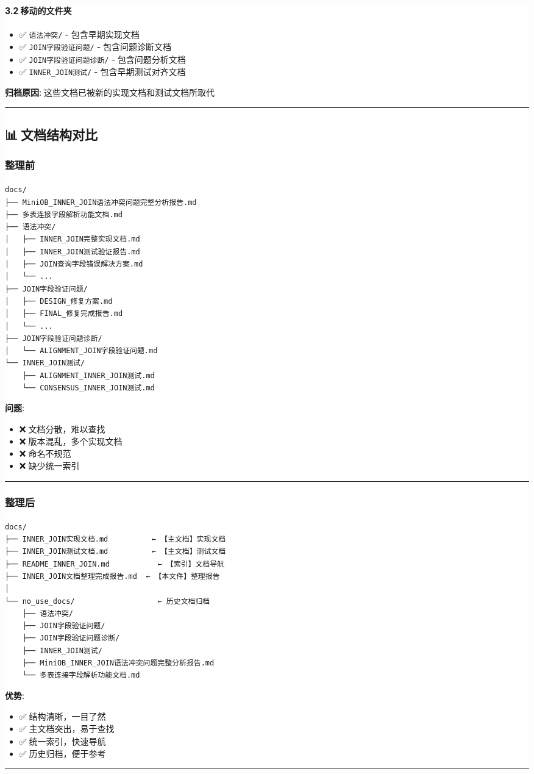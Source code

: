 #### 3.2 移动的文件夹
- ✅ `语法冲突/` - 包含早期实现文档
- ✅ `JOIN字段验证问题/` - 包含问题诊断文档
- ✅ `JOIN字段验证问题诊断/` - 包含问题分析文档
- ✅ `INNER_JOIN测试/` - 包含早期测试对齐文档

**归档原因**: 这些文档已被新的实现文档和测试文档所取代

---

## 📊 文档结构对比

### 整理前
```
docs/
├── MiniOB_INNER_JOIN语法冲突问题完整分析报告.md
├── 多表连接字段解析功能文档.md
├── 语法冲突/
│   ├── INNER_JOIN完整实现文档.md
│   ├── INNER_JOIN测试验证报告.md
│   ├── JOIN查询字段错误解决方案.md
│   └── ...
├── JOIN字段验证问题/
│   ├── DESIGN_修复方案.md
│   ├── FINAL_修复完成报告.md
│   └── ...
├── JOIN字段验证问题诊断/
│   └── ALIGNMENT_JOIN字段验证问题.md
└── INNER_JOIN测试/
    ├── ALIGNMENT_INNER_JOIN测试.md
    └── CONSENSUS_INNER_JOIN测试.md
```
**问题**: 
- ❌ 文档分散，难以查找
- ❌ 版本混乱，多个实现文档
- ❌ 命名不规范
- ❌ 缺少统一索引

---

### 整理后
```
docs/
├── INNER_JOIN实现文档.md          ← 【主文档】实现文档
├── INNER_JOIN测试文档.md          ← 【主文档】测试文档
├── README_INNER_JOIN.md           ← 【索引】文档导航
├── INNER_JOIN文档整理完成报告.md  ← 【本文件】整理报告
│
└── no_use_docs/                   ← 历史文档归档
    ├── 语法冲突/
    ├── JOIN字段验证问题/
    ├── JOIN字段验证问题诊断/
    ├── INNER_JOIN测试/
    ├── MiniOB_INNER_JOIN语法冲突问题完整分析报告.md
    └── 多表连接字段解析功能文档.md
```
**优势**:
- ✅ 结构清晰，一目了然
- ✅ 主文档突出，易于查找
- ✅ 统一索引，快速导航
- ✅ 历史归档，便于参考

---